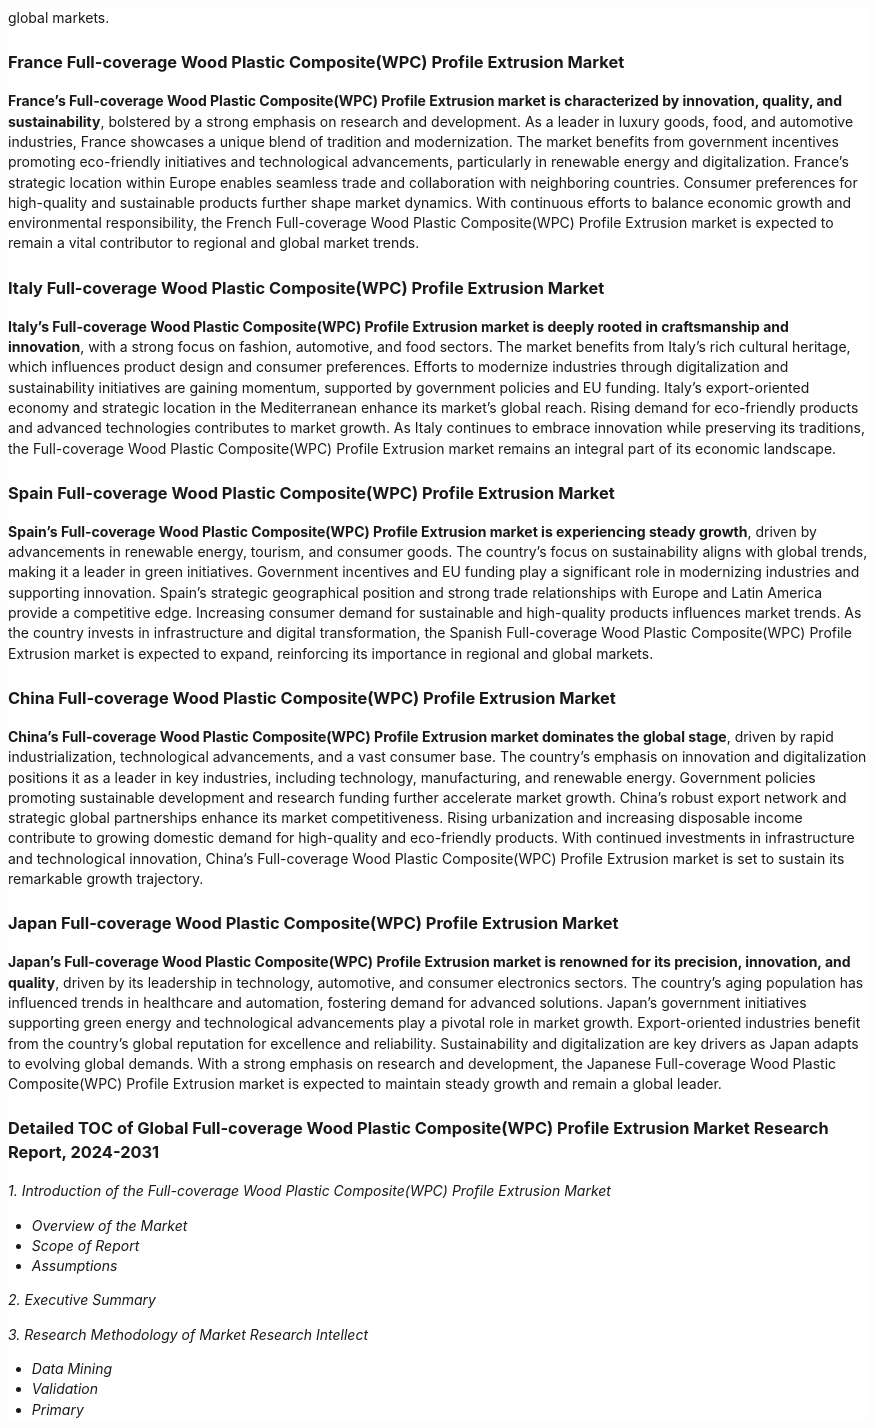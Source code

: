 global markets.</p><h3><strong>France Full-coverage Wood Plastic Composite(WPC) Profile Extrusion Market</strong></h3><p><strong>France&rsquo;s Full-coverage Wood Plastic Composite(WPC) Profile Extrusion market is characterized by innovation, quality, and sustainability</strong>, bolstered by a strong emphasis on research and development. As a leader in luxury goods, food, and automotive industries, France showcases a unique blend of tradition and modernization. The market benefits from government incentives promoting eco-friendly initiatives and technological advancements, particularly in renewable energy and digitalization. France&rsquo;s strategic location within Europe enables seamless trade and collaboration with neighboring countries. Consumer preferences for high-quality and sustainable products further shape market dynamics. With continuous efforts to balance economic growth and environmental responsibility, the French Full-coverage Wood Plastic Composite(WPC) Profile Extrusion market is expected to remain a vital contributor to regional and global market trends.</p><h3><strong>Italy Full-coverage Wood Plastic Composite(WPC) Profile Extrusion Market</strong></h3><p><strong>Italy&rsquo;s Full-coverage Wood Plastic Composite(WPC) Profile Extrusion market is deeply rooted in craftsmanship and innovation</strong>, with a strong focus on fashion, automotive, and food sectors. The market benefits from Italy&rsquo;s rich cultural heritage, which influences product design and consumer preferences. Efforts to modernize industries through digitalization and sustainability initiatives are gaining momentum, supported by government policies and EU funding. Italy&rsquo;s export-oriented economy and strategic location in the Mediterranean enhance its market&rsquo;s global reach. Rising demand for eco-friendly products and advanced technologies contributes to market growth. As Italy continues to embrace innovation while preserving its traditions, the Full-coverage Wood Plastic Composite(WPC) Profile Extrusion market remains an integral part of its economic landscape.</p><h3><strong>Spain Full-coverage Wood Plastic Composite(WPC) Profile Extrusion Market</strong></h3><p><strong>Spain&rsquo;s Full-coverage Wood Plastic Composite(WPC) Profile Extrusion market is experiencing steady growth</strong>, driven by advancements in renewable energy, tourism, and consumer goods. The country&rsquo;s focus on sustainability aligns with global trends, making it a leader in green initiatives. Government incentives and EU funding play a significant role in modernizing industries and supporting innovation. Spain&rsquo;s strategic geographical position and strong trade relationships with Europe and Latin America provide a competitive edge. Increasing consumer demand for sustainable and high-quality products influences market trends. As the country invests in infrastructure and digital transformation, the Spanish Full-coverage Wood Plastic Composite(WPC) Profile Extrusion market is expected to expand, reinforcing its importance in regional and global markets.</p><h3><strong>China Full-coverage Wood Plastic Composite(WPC) Profile Extrusion Market</strong></h3><p><strong>China&rsquo;s Full-coverage Wood Plastic Composite(WPC) Profile Extrusion market dominates the global stage</strong>, driven by rapid industrialization, technological advancements, and a vast consumer base. The country&rsquo;s emphasis on innovation and digitalization positions it as a leader in key industries, including technology, manufacturing, and renewable energy. Government policies promoting sustainable development and research funding further accelerate market growth. China&rsquo;s robust export network and strategic global partnerships enhance its market competitiveness. Rising urbanization and increasing disposable income contribute to growing domestic demand for high-quality and eco-friendly products. With continued investments in infrastructure and technological innovation, China&rsquo;s Full-coverage Wood Plastic Composite(WPC) Profile Extrusion market is set to sustain its remarkable growth trajectory.</p><h3><strong>Japan Full-coverage Wood Plastic Composite(WPC) Profile Extrusion Market</strong></h3><p><strong>Japan&rsquo;s Full-coverage Wood Plastic Composite(WPC) Profile Extrusion market is renowned for its precision, innovation, and quality</strong>, driven by its leadership in technology, automotive, and consumer electronics sectors. The country&rsquo;s aging population has influenced trends in healthcare and automation, fostering demand for advanced solutions. Japan&rsquo;s government initiatives supporting green energy and technological advancements play a pivotal role in market growth. Export-oriented industries benefit from the country&rsquo;s global reputation for excellence and reliability. Sustainability and digitalization are key drivers as Japan adapts to evolving global demands. With a strong emphasis on research and development, the Japanese Full-coverage Wood Plastic Composite(WPC) Profile Extrusion market is expected to maintain steady growth and remain a global leader.</p><h3><span class="">Detailed TOC of Global Full-coverage Wood Plastic Composite(WPC) Profile Extrusion Market Research Report, 2024-2031</span></h3><p><em><span class="font-[700]">1. Introduction of the Full-coverage Wood Plastic Composite(WPC) Profile Extrusion Market</span></em></p><ul><li><em><span class="">Overview of the Market</span></em></li><li><em><span class="">Scope of Report</span></em></li><li><em><span class="">Assumptions</span></em></li></ul><p><em><span class="font-[700]">2. Executive Summary</span></em></p><p><em><span class="font-[700]">3. Research Methodology of Market Research Intellect</span></em></p><ul><li><em><span class="">Data Mining</span></em></li><li><em><span class="">Validation</span></em></li><li><em><span class="">Primary